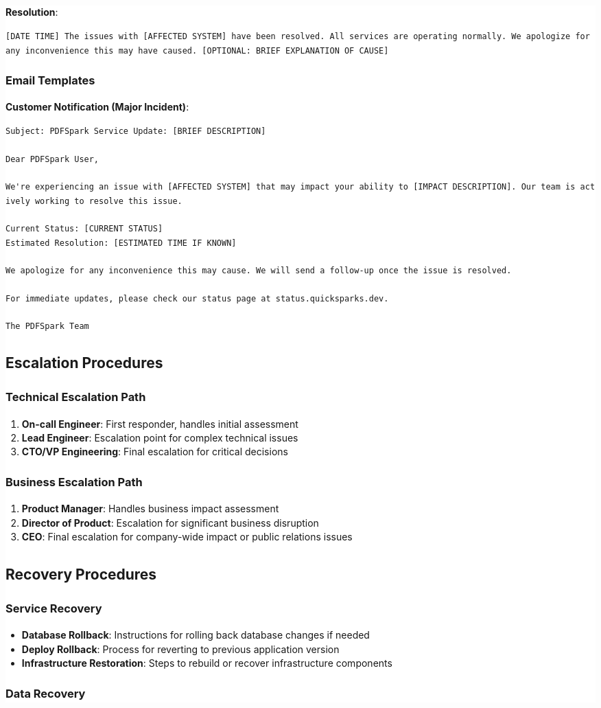 **Resolution**:
```
[DATE TIME] The issues with [AFFECTED SYSTEM] have been resolved. All services are operating normally. We apologize for any inconvenience this may have caused. [OPTIONAL: BRIEF EXPLANATION OF CAUSE]
```

### Email Templates

**Customer Notification (Major Incident)**:
```
Subject: PDFSpark Service Update: [BRIEF DESCRIPTION]

Dear PDFSpark User,

We're experiencing an issue with [AFFECTED SYSTEM] that may impact your ability to [IMPACT DESCRIPTION]. Our team is actively working to resolve this issue.

Current Status: [CURRENT STATUS]
Estimated Resolution: [ESTIMATED TIME IF KNOWN]

We apologize for any inconvenience this may cause. We will send a follow-up once the issue is resolved.

For immediate updates, please check our status page at status.quicksparks.dev.

The PDFSpark Team
```

## Escalation Procedures

### Technical Escalation Path

1. **On-call Engineer**: First responder, handles initial assessment
2. **Lead Engineer**: Escalation point for complex technical issues
3. **CTO/VP Engineering**: Final escalation for critical decisions

### Business Escalation Path

1. **Product Manager**: Handles business impact assessment
2. **Director of Product**: Escalation for significant business disruption
3. **CEO**: Final escalation for company-wide impact or public relations issues

## Recovery Procedures

### Service Recovery

- **Database Rollback**: Instructions for rolling back database changes if needed
- **Deploy Rollback**: Process for reverting to previous application version
- **Infrastructure Restoration**: Steps to rebuild or recover infrastructure components

### Data Recovery
